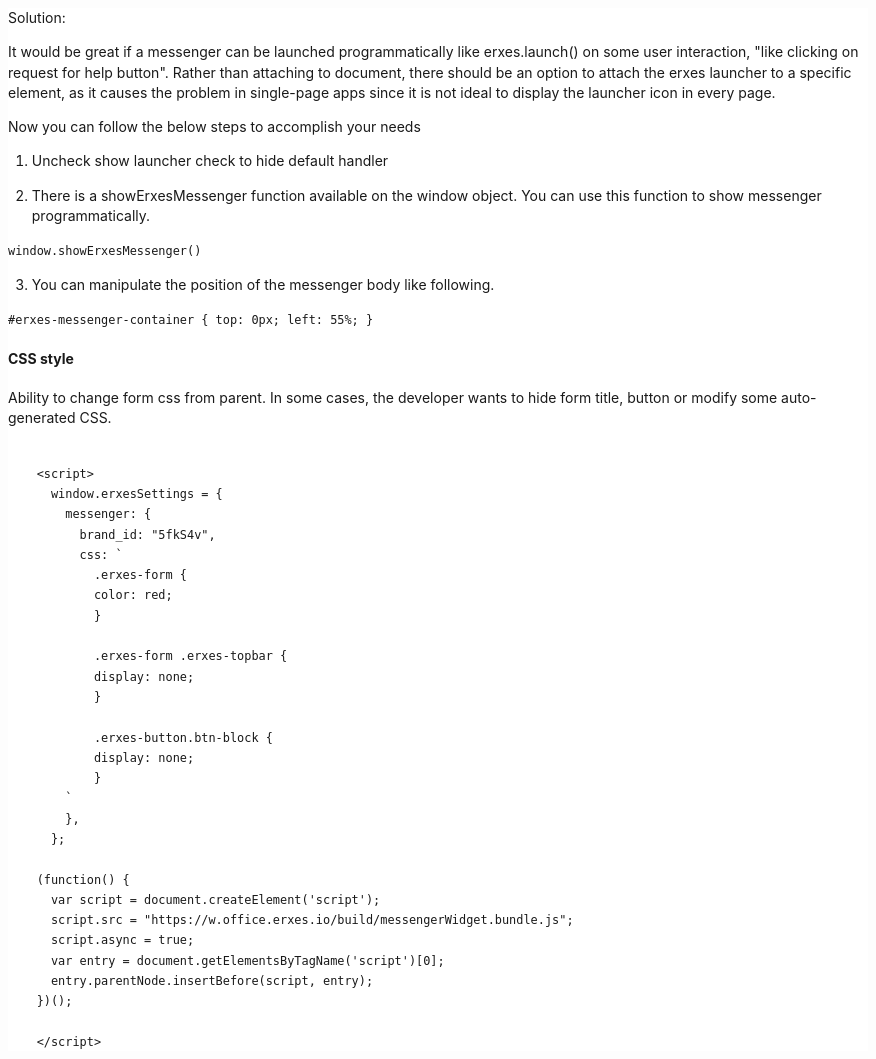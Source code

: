 Solution:

It would be great if a messenger can be launched programmatically like erxes.launch() on some user interaction, "like clicking on request for help button".
Rather than attaching to document, there should be an option to attach the erxes launcher to a specific element, as it causes the problem in single-page apps since it is not ideal to display the launcher icon in every page.

Now you can follow the below steps to accomplish your needs

1. Uncheck show launcher check to hide default handler


2. There is a showErxesMessenger function available on the window object. You can use this function to show messenger programmatically.

`window.showErxesMessenger()`

3. You can manipulate the position of the messenger body like following. 

`#erxes-messenger-container {
   top: 0px;
   left: 55%;
}`

#### CSS style
Ability to change form css from parent. In some cases, the developer wants to hide form title, button or modify some auto-generated CSS.  

```
 
    <script>
      window.erxesSettings = {
        messenger: {
          brand_id: "5fkS4v",
          css: `
            .erxes-form {
            color: red;
            }

            .erxes-form .erxes-topbar {
            display: none;
            }
            
            .erxes-button.btn-block {
            display: none;
            }
        `
        },
      };
      
    (function() {
      var script = document.createElement('script');
      script.src = "https://w.office.erxes.io/build/messengerWidget.bundle.js";
      script.async = true;
      var entry = document.getElementsByTagName('script')[0];
      entry.parentNode.insertBefore(script, entry);
    })();
  
    </script>

```
